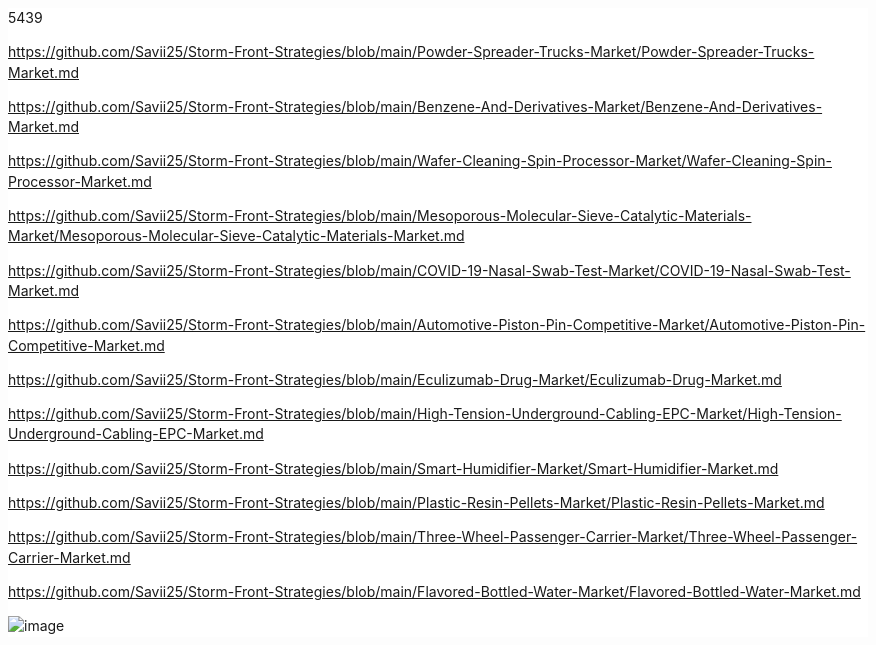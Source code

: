 5439</p><p><a href="https://github.com/Savii25/Storm-Front-Strategies/blob/main/Powder-Spreader-Trucks-Market/Powder-Spreader-Trucks-Market.md">https://github.com/Savii25/Storm-Front-Strategies/blob/main/Powder-Spreader-Trucks-Market/Powder-Spreader-Trucks-Market.md</a></p><p><a href="https://github.com/Savii25/Storm-Front-Strategies/blob/main/Benzene-And-Derivatives-Market/Benzene-And-Derivatives-Market.md">https://github.com/Savii25/Storm-Front-Strategies/blob/main/Benzene-And-Derivatives-Market/Benzene-And-Derivatives-Market.md</a></p><p><a href="https://github.com/Savii25/Storm-Front-Strategies/blob/main/Wafer-Cleaning-Spin-Processor-Market/Wafer-Cleaning-Spin-Processor-Market.md">https://github.com/Savii25/Storm-Front-Strategies/blob/main/Wafer-Cleaning-Spin-Processor-Market/Wafer-Cleaning-Spin-Processor-Market.md</a></p><p><a href="https://github.com/Savii25/Storm-Front-Strategies/blob/main/Mesoporous-Molecular-Sieve-Catalytic-Materials-Market/Mesoporous-Molecular-Sieve-Catalytic-Materials-Market.md">https://github.com/Savii25/Storm-Front-Strategies/blob/main/Mesoporous-Molecular-Sieve-Catalytic-Materials-Market/Mesoporous-Molecular-Sieve-Catalytic-Materials-Market.md</a></p><p><a href="https://github.com/Savii25/Storm-Front-Strategies/blob/main/COVID-19-Nasal-Swab-Test-Market/COVID-19-Nasal-Swab-Test-Market.md">https://github.com/Savii25/Storm-Front-Strategies/blob/main/COVID-19-Nasal-Swab-Test-Market/COVID-19-Nasal-Swab-Test-Market.md</a></p><p><a href="https://github.com/Savii25/Storm-Front-Strategies/blob/main/Automotive-Piston-Pin-Competitive-Market/Automotive-Piston-Pin-Competitive-Market.md">https://github.com/Savii25/Storm-Front-Strategies/blob/main/Automotive-Piston-Pin-Competitive-Market/Automotive-Piston-Pin-Competitive-Market.md</a></p><p><a href="https://github.com/Savii25/Storm-Front-Strategies/blob/main/Eculizumab-Drug-Market/Eculizumab-Drug-Market.md">https://github.com/Savii25/Storm-Front-Strategies/blob/main/Eculizumab-Drug-Market/Eculizumab-Drug-Market.md</a></p><p><a href="https://github.com/Savii25/Storm-Front-Strategies/blob/main/High-Tension-Underground-Cabling-EPC-Market/High-Tension-Underground-Cabling-EPC-Market.md">https://github.com/Savii25/Storm-Front-Strategies/blob/main/High-Tension-Underground-Cabling-EPC-Market/High-Tension-Underground-Cabling-EPC-Market.md</a></p><p><a href="https://github.com/Savii25/Storm-Front-Strategies/blob/main/Smart-Humidifier-Market/Smart-Humidifier-Market.md">https://github.com/Savii25/Storm-Front-Strategies/blob/main/Smart-Humidifier-Market/Smart-Humidifier-Market.md</a></p><p><a href="https://github.com/Savii25/Storm-Front-Strategies/blob/main/Plastic-Resin-Pellets-Market/Plastic-Resin-Pellets-Market.md">https://github.com/Savii25/Storm-Front-Strategies/blob/main/Plastic-Resin-Pellets-Market/Plastic-Resin-Pellets-Market.md</a></p><p><a href="https://github.com/Savii25/Storm-Front-Strategies/blob/main/Three-Wheel-Passenger-Carrier-Market/Three-Wheel-Passenger-Carrier-Market.md">https://github.com/Savii25/Storm-Front-Strategies/blob/main/Three-Wheel-Passenger-Carrier-Market/Three-Wheel-Passenger-Carrier-Market.md</a></p><p><a href="https://github.com/Savii25/Storm-Front-Strategies/blob/main/Flavored-Bottled-Water-Market/Flavored-Bottled-Water-Market.md">https://github.com/Savii25/Storm-Front-Strategies/blob/main/Flavored-Bottled-Water-Market/Flavored-Bottled-Water-Market.md</a></p>
![image](https://github.com/user-attachments/assets/b968c4db-7861-47b9-994d-d0a696f1379b)
